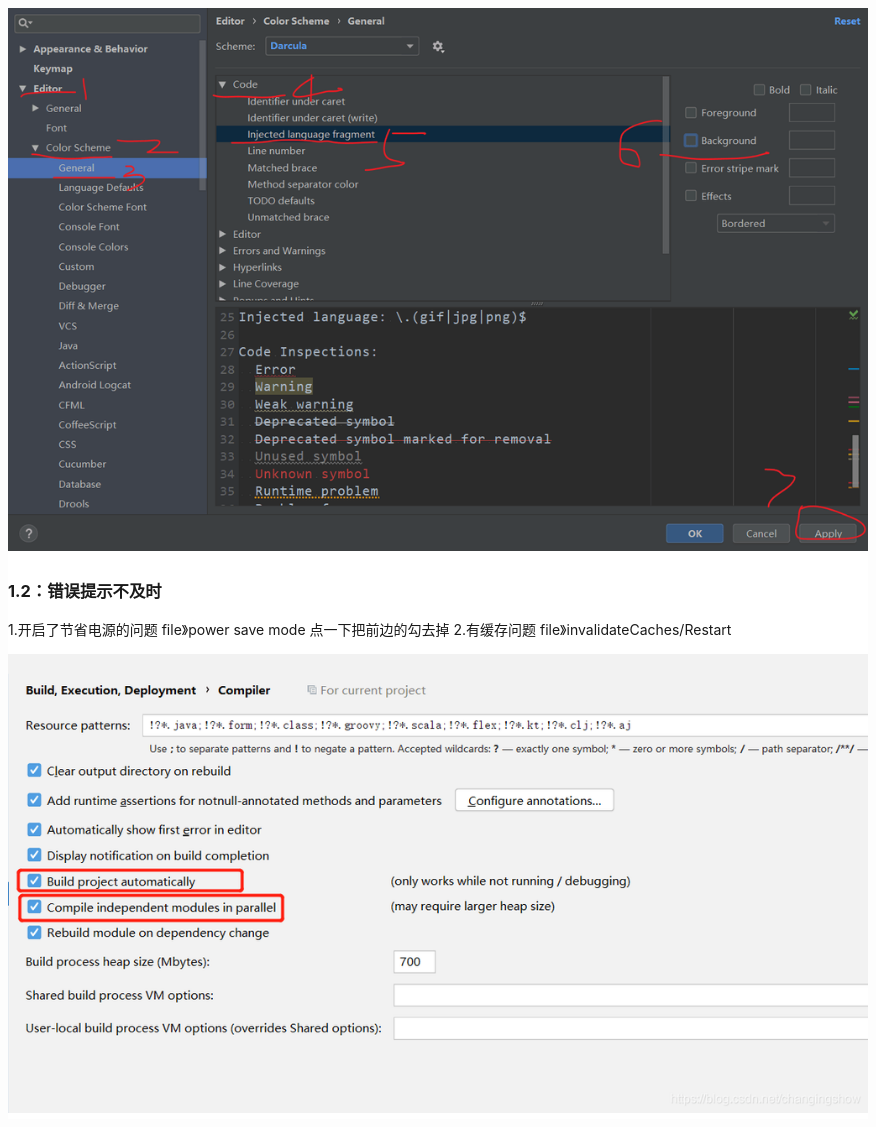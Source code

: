 ![img](media/1188299-20180816181146118-262535586.png)

### 1.2：错误提示不及时

1.开启了节省电源的问题
file》power save mode 点一下把前边的勾去掉 2.有缓存问题
file》invalidateCaches/Restart

![img](media/20200521192235430.png)
